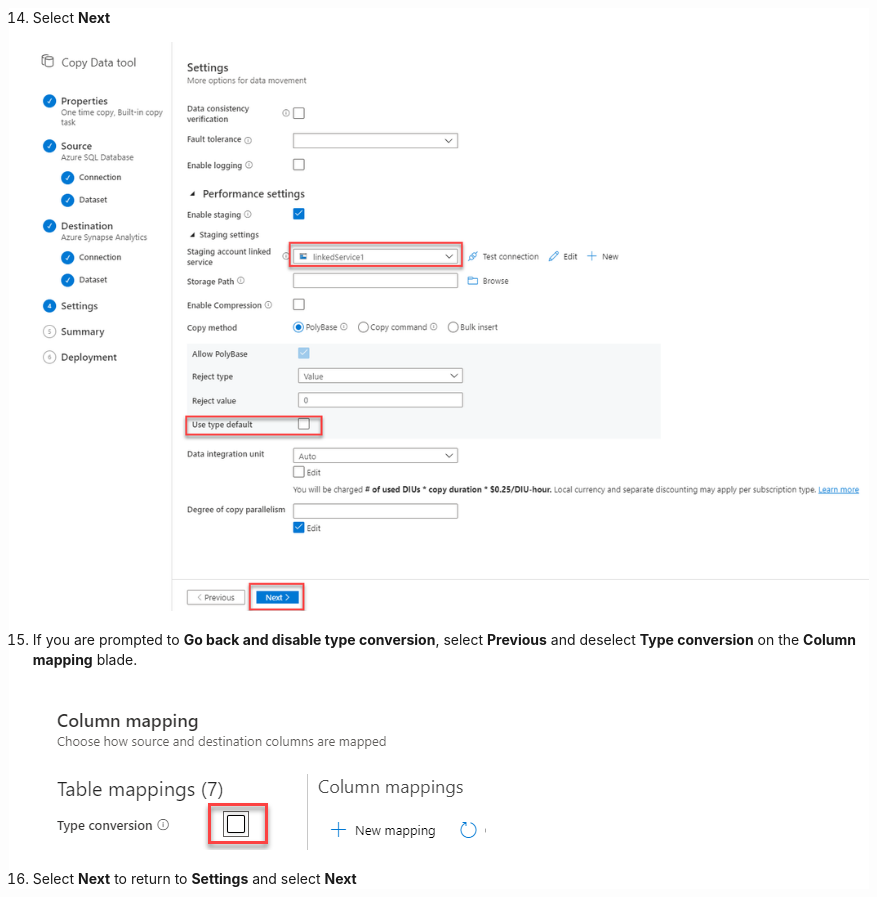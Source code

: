 
14. Select **Next**
    
      ![](media/finalcopysettings.png 'screenshot')
          

15. If you are prompted to **Go back and disable type conversion**, select **Previous** and deselect **Type conversion** on the **Column mapping** blade.

      ![](media/disabletypeconv.png 'screenshot')
          

16. Select **Next** to return to **Settings** and select **Next**
    